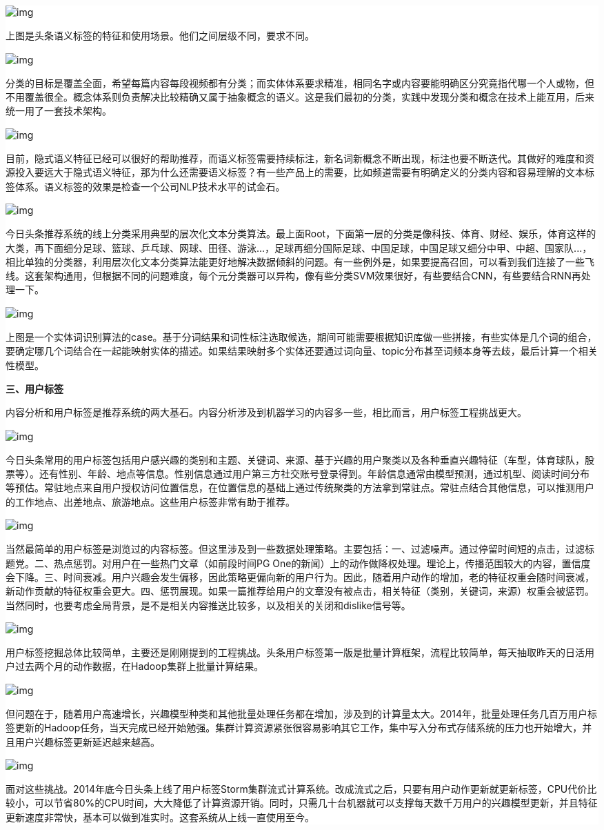 ![img](https://ss1.baidu.com/6ONXsjip0QIZ8tyhnq/it/u=3538968736,399254393&fm=173&s=F293256094E8190D349FF44903003091&w=640&h=360&img.JPEG)

上图是头条语义标签的特征和使用场景。他们之间层级不同，要求不同。

![img](https://ss2.baidu.com/6ONYsjip0QIZ8tyhnq/it/u=282904934,2227179119&fm=173&s=B297216C4BE49C4F5E7DA08B0300E08B&w=640&h=360&img.JPEG)

分类的目标是覆盖全面，希望每篇内容每段视频都有分类；而实体体系要求精准，相同名字或内容要能明确区分究竟指代哪一个人或物，但不用覆盖很全。概念体系则负责解决比较精确又属于抽象概念的语义。这是我们最初的分类，实践中发现分类和概念在技术上能互用，后来统一用了一套技术架构。

![img](https://ss1.baidu.com/6ONXsjip0QIZ8tyhnq/it/u=3890156593,2352728227&fm=173&s=FA85B1440BE4854B5E56208A0300F088&w=640&h=359&img.JPEG)

目前，隐式语义特征已经可以很好的帮助推荐，而语义标签需要持续标注，新名词新概念不断出现，标注也要不断迭代。其做好的难度和资源投入要远大于隐式语义特征，那为什么还需要语义标签？有一些产品上的需要，比如频道需要有明确定义的分类内容和容易理解的文本标签体系。语义标签的效果是检查一个公司NLP技术水平的试金石。

![img](https://ss2.baidu.com/6ONYsjip0QIZ8tyhnq/it/u=3161606402,1531142934&fm=173&s=FA95A14406A287595A7B348B0300B088&w=640&h=360&img.JPEG)

今日头条推荐系统的线上分类采用典型的层次化文本分类算法。最上面Root，下面第一层的分类是像科技、体育、财经、娱乐，体育这样的大类，再下面细分足球、篮球、乒乓球、网球、田径、游泳...，足球再细分国际足球、中国足球，中国足球又细分中甲、中超、国家队...，相比单独的分类器，利用层次化文本分类算法能更好地解决数据倾斜的问题。有一些例外是，如果要提高召回，可以看到我们连接了一些飞线。这套架构通用，但根据不同的问题难度，每个元分类器可以异构，像有些分类SVM效果很好，有些要结合CNN，有些要结合RNN再处理一下。

![img](https://ss2.baidu.com/6ONYsjip0QIZ8tyhnq/it/u=673547129,3163540279&fm=173&s=B2B0E5200C36849E5A196D910300A091&w=640&h=360&img.JPEG)

上图是一个实体词识别算法的case。基于分词结果和词性标注选取候选，期间可能需要根据知识库做一些拼接，有些实体是几个词的组合，要确定哪几个词结合在一起能映射实体的描述。如果结果映射多个实体还要通过词向量、topic分布甚至词频本身等去歧，最后计算一个相关性模型。

**三、用户标签**

内容分析和用户标签是推荐系统的两大基石。内容分析涉及到机器学习的内容多一些，相比而言，用户标签工程挑战更大。

![img](https://ss2.baidu.com/6ONYsjip0QIZ8tyhnq/it/u=3233584904,1025928038&fm=173&s=B297016403B4877E5E7D74830300E089&w=640&h=360&img.JPEG)

今日头条常用的用户标签包括用户感兴趣的类别和主题、关键词、来源、基于兴趣的用户聚类以及各种垂直兴趣特征（车型，体育球队，股票等）。还有性别、年龄、地点等信息。性别信息通过用户第三方社交账号登录得到。年龄信息通常由模型预测，通过机型、阅读时间分布等预估。常驻地点来自用户授权访问位置信息，在位置信息的基础上通过传统聚类的方法拿到常驻点。常驻点结合其他信息，可以推测用户的工作地点、出差地点、旅游地点。这些用户标签非常有助于推荐。

![img](https://ss2.baidu.com/6ONYsjip0QIZ8tyhnq/it/u=338017661,3646079927&fm=173&s=F297A56443A4814B1E7CE48B0300E089&w=640&h=360&img.JPEG)

当然最简单的用户标签是浏览过的内容标签。但这里涉及到一些数据处理策略。主要包括：一、过滤噪声。通过停留时间短的点击，过滤标题党。二、热点惩罚。对用户在一些热门文章（如前段时间PG One的新闻）上的动作做降权处理。理论上，传播范围较大的内容，置信度会下降。三、时间衰减。用户兴趣会发生偏移，因此策略更偏向新的用户行为。因此，随着用户动作的增加，老的特征权重会随时间衰减，新动作贡献的特征权重会更大。四、惩罚展现。如果一篇推荐给用户的文章没有被点击，相关特征（类别，关键词，来源）权重会被惩罚。当然同时，也要考虑全局背景，是不是相关内容推送比较多，以及相关的关闭和dislike信号等。

![img](https://ss2.baidu.com/6ONYsjip0QIZ8tyhnq/it/u=3226239920,1893997052&fm=173&s=FA27A144151287C852CEA58B03007088&w=640&h=360&img.JPEG)

用户标签挖掘总体比较简单，主要还是刚刚提到的工程挑战。头条用户标签第一版是批量计算框架，流程比较简单，每天抽取昨天的日活用户过去两个月的动作数据，在Hadoop集群上批量计算结果。

![img](https://ss1.baidu.com/6ONXsjip0QIZ8tyhnq/it/u=2410413595,1118525302&fm=173&s=B29721640BE4965B5E5F548E0300E089&w=640&h=360&img.JPEG)

但问题在于，随着用户高速增长，兴趣模型种类和其他批量处理任务都在增加，涉及到的计算量太大。2014年，批量处理任务几百万用户标签更新的Hadoop任务，当天完成已经开始勉强。集群计算资源紧张很容易影响其它工作，集中写入分布式存储系统的压力也开始增大，并且用户兴趣标签更新延迟越来越高。

![img](https://ss0.baidu.com/6ONWsjip0QIZ8tyhnq/it/u=3129876864,3205677117&fm=173&s=FAA781441D7086CA52CFA58B0300E088&w=640&h=360&img.JPEG)

面对这些挑战。2014年底今日头条上线了用户标签Storm集群流式计算系统。改成流式之后，只要有用户动作更新就更新标签，CPU代价比较小，可以节省80%的CPU时间，大大降低了计算资源开销。同时，只需几十台机器就可以支撑每天数千万用户的兴趣模型更新，并且特征更新速度非常快，基本可以做到准实时。这套系统从上线一直使用至今。
